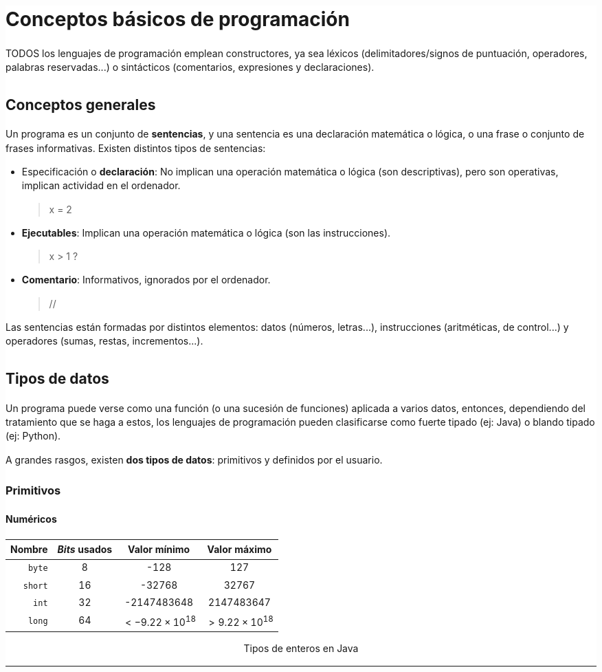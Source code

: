 # Conceptos básicos de programación
TODOS los lenguajes de programación emplean constructores, ya sea léxicos (delimitadores/signos de puntuación, operadores, palabras reservadas...) o sintácticos (comentarios, expresiones y declaraciones).

## Conceptos generales
Un programa es un conjunto de **sentencias**, y una sentencia es una declaración matemática o lógica, o una frase o conjunto de frases informativas. Existen distintos tipos de sentencias:

- Especificación o **declaración**: No implican una operación matemática o lógica (son descriptivas), pero son operativas, implican actividad en el ordenador.

    > x = 2

- **Ejecutables**: Implican una operación matemática o lógica (son las instrucciones).

    > x > 1 ?

- **Comentario**: Informativos, ignorados por el ordenador.

    > //


Las sentencias están formadas por distintos elementos: datos (números, letras...), instrucciones (aritméticas, de control...) y operadores (sumas, restas, incrementos...).

## Tipos de datos
Un programa puede verse como una función (o una sucesión de funciones) aplicada a varios datos, entonces, dependiendo del tratamiento que se haga a estos, los lenguajes de programación pueden clasificarse como fuerte tipado (ej: Java) o blando tipado (ej: Python).

A grandes rasgos, existen **dos tipos de datos**: primitivos y definidos por el usuario.

### Primitivos
#### Numéricos

<div align="center">

|Nombre|_Bits_ usados|Valor mínimo|Valor máximo|
|---:|:----------------:|:-----------:|:-----------:|
|`byte`|8|-128|127|
|`short`|16|-32768|32767|
|`int`|32|-2147483648|2147483647|
|`long`|64|$< -9.22 \times 10^{18}$|$>9.22 \times 10^{18}$|

Tipos de enteros en Java

</div>

---
